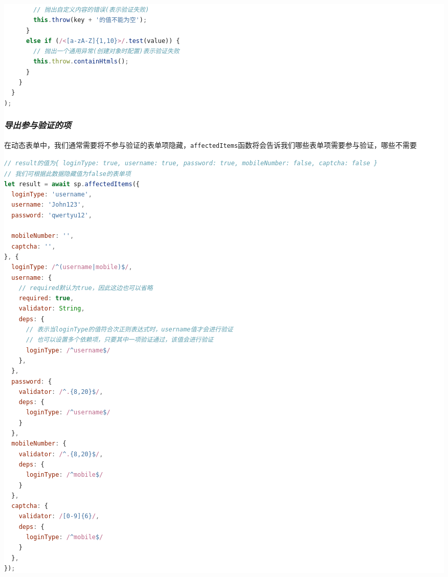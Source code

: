 ```javascript
        // 抛出自定义内容的错误(表示验证失败)
        this.throw(key + '的值不能为空');
      }
      else if (/<[a-zA-Z]{1,10}>/.test(value)) {
        // 抛出一个通用异常(创建对象时配置)表示验证失败
        this.throw.containHtmls();
      }
    }
  }
);
```

### *导出参与验证的项*
在动态表单中，我们通常需要将不参与验证的表单项隐藏，`affectedItems`函数将会告诉我们哪些表单项需要参与验证，哪些不需要
```javascript
// result的值为{ loginType: true, username: true, password: true, mobileNumber: false, captcha: false }
// 我们可根据此数据隐藏值为false的表单项
let result = await sp.affectedItems({
  loginType: 'username',
  username: 'John123',
  password: 'qwertyu12',

  mobileNumber: '',
  captcha: '',
}, {
  loginType: /^(username|mobile)$/,
  username: {
    // required默认为true，因此这边也可以省略
    required: true,
    validator: String,
    deps: {
      // 表示当loginType的值符合次正则表达式时，username值才会进行验证
      // 也可以设置多个依赖项，只要其中一项验证通过，该值会进行验证
      loginType: /^username$/
    },
  },
  password: {
    validator: /^.{8,20}$/,
    deps: {
      loginType: /^username$/
    }
  },
  mobileNumber: {
    validator: /^.{8,20}$/,
    deps: {
      loginType: /^mobile$/
    }
  },
  captcha: {
    validator: /[0-9]{6}/,
    deps: {
      loginType: /^mobile$/
    }
  },
});
```
